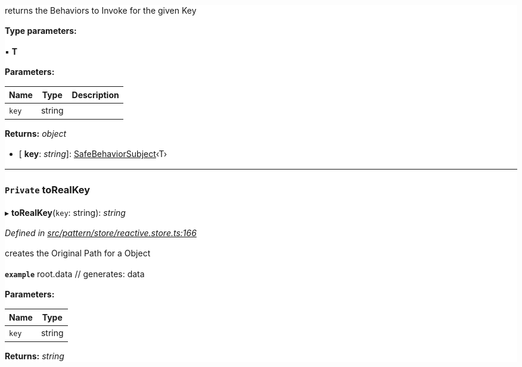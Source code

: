 returns the Behaviors to Invoke for the given Key

**Type parameters:**

▪ **T**

**Parameters:**

Name | Type | Description |
------ | ------ | ------ |
`key` | string |   |

**Returns:** *object*

* \[ **key**: *string*\]: [SafeBehaviorSubject](_pattern_store_reactive_store_.safebehaviorsubject.md)‹T›

___

### `Private` toRealKey

▸ **toRealKey**(`key`: string): *string*

*Defined in [src/pattern/store/reactive.store.ts:166](https://github.com/nodejayes/ts-tooling/blob/ad92cc8/src/pattern/store/reactive.store.ts#L166)*

creates the Original Path for a Object

**`example`** 
root.data // generates: data

**Parameters:**

Name | Type |
------ | ------ |
`key` | string |

**Returns:** *string*
